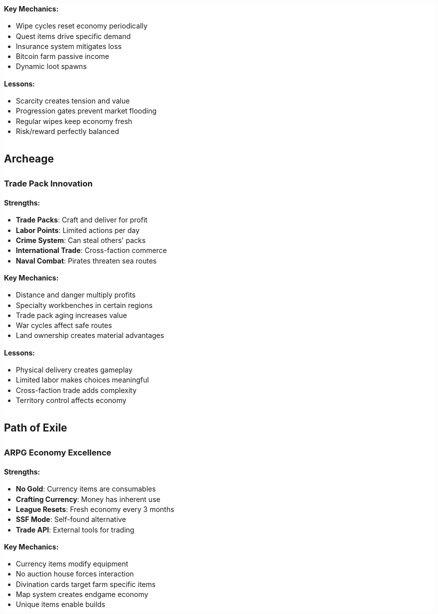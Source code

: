 **Key Mechanics:**
- Wipe cycles reset economy periodically
- Quest items drive specific demand
- Insurance system mitigates loss
- Bitcoin farm passive income
- Dynamic loot spawns

**Lessons:**
- Scarcity creates tension and value
- Progression gates prevent market flooding
- Regular wipes keep economy fresh
- Risk/reward perfectly balanced

## Archeage
### Trade Pack Innovation

**Strengths:**
- **Trade Packs**: Craft and deliver for profit
- **Labor Points**: Limited actions per day
- **Crime System**: Can steal others' packs
- **International Trade**: Cross-faction commerce
- **Naval Combat**: Pirates threaten sea routes

**Key Mechanics:**
- Distance and danger multiply profits
- Specialty workbenches in certain regions
- Trade pack aging increases value
- War cycles affect safe routes
- Land ownership creates material advantages

**Lessons:**
- Physical delivery creates gameplay
- Limited labor makes choices meaningful
- Cross-faction trade adds complexity
- Territory control affects economy

## Path of Exile
### ARPG Economy Excellence

**Strengths:**
- **No Gold**: Currency items are consumables
- **Crafting Currency**: Money has inherent use
- **League Resets**: Fresh economy every 3 months
- **SSF Mode**: Self-found alternative
- **Trade API**: External tools for trading

**Key Mechanics:**
- Currency items modify equipment
- No auction house forces interaction
- Divination cards target farm specific items
- Map system creates endgame economy
- Unique items enable builds
